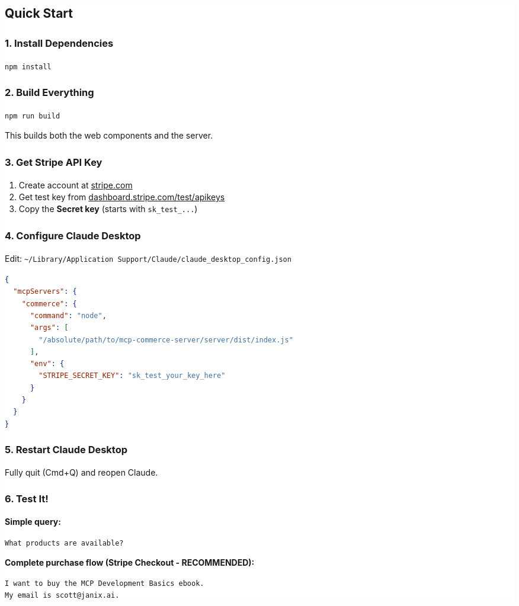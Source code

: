 ## Quick Start

### 1. Install Dependencies

```bash
npm install
```

### 2. Build Everything

```bash
npm run build
```

This builds both the web components and the server.

### 3. Get Stripe API Key

1. Create account at [stripe.com](https://stripe.com)
2. Get test key from [dashboard.stripe.com/test/apikeys](https://dashboard.stripe.com/test/apikeys)
3. Copy the **Secret key** (starts with `sk_test_...`)

### 4. Configure Claude Desktop

Edit: `~/Library/Application Support/Claude/claude_desktop_config.json`

```json
{
  "mcpServers": {
    "commerce": {
      "command": "node",
      "args": [
        "/absolute/path/to/mcp-commerce-server/server/dist/index.js"
      ],
      "env": {
        "STRIPE_SECRET_KEY": "sk_test_your_key_here"
      }
    }
  }
}
```

### 5. Restart Claude Desktop

Fully quit (Cmd+Q) and reopen Claude.

### 6. Test It!

**Simple query:**
```
What products are available?
```

**Complete purchase flow (Stripe Checkout - RECOMMENDED):**
```
I want to buy the MCP Development Basics ebook. 
My email is scott@janix.ai.
```

